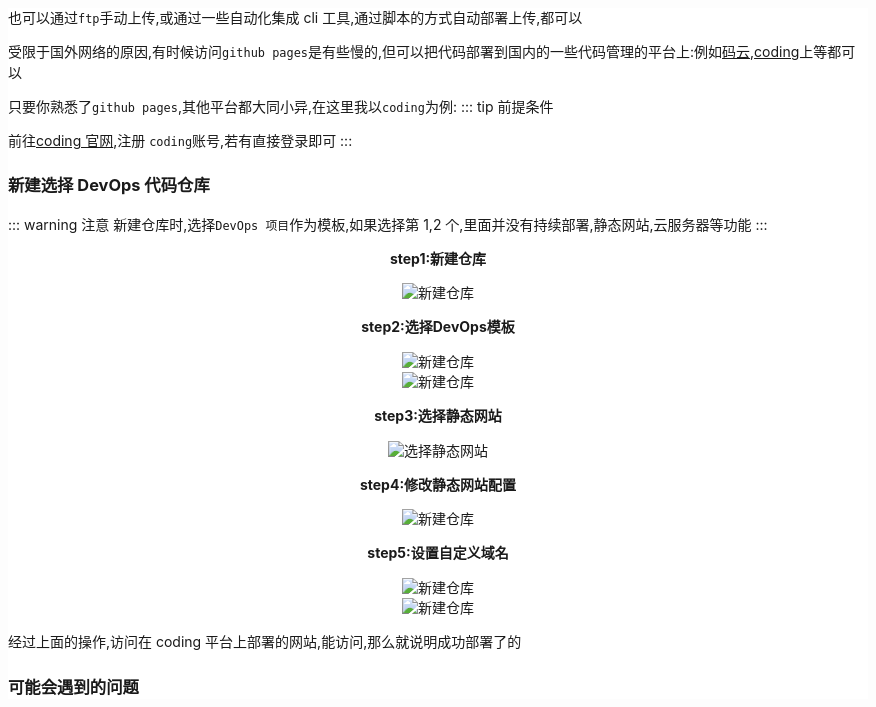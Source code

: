也可以通过`ftp`手动上传,或通过一些自动化集成 cli 工具,通过脚本的方式自动部署上传,都可以

受限于国外网络的原因,有时候访问`github pages`是有些慢的,但可以把代码部署到国内的一些代码管理的平台上:例如[码云](https://gitee.com/),[coding](https://coding.net/)上等都可以

只要你熟悉了`github pages`,其他平台都大同小异,在这里我以`coding`为例:
::: tip 前提条件

前往[coding 官网](https://coding.net),注册 `coding`账号,若有直接登录即可
:::

### 新建选择 DevOps 代码仓库

::: warning 注意
新建仓库时,选择`DevOps 项目`作为模板,如果选择第 1,2 个,里面并没有持续部署,静态网站,云服务器等功能
:::

<div align="center">
  <p><strong>step1:新建仓库</strong></p>
  <div>
    <img class="medium-zoom lazy" loading="lazy" src="https://cdn.jsdelivr.net/gh/itclanCode/blogImgAssets/vuepress-build-blog/1607996983797-21-coding01.png" alt="新建仓库" />
  </div>
  <div>
  <p><strong>step2:选择DevOps模板</strong></p>
  <img class="medium-zoom lazy" loading="lazy" src="https://cdn.jsdelivr.net/gh/itclanCode/blogImgAssets/vuepress-build-blog/1607997050235-22-coding02.png" alt="新建仓库" />
  </div>
  <div>
  <img class="medium-zoom lazy" loading="lazy" src="https://cdn.jsdelivr.net/gh/itclanCode/blogImgAssets/vuepress-build-blog/1607997121313-23-coding03.png" alt="新建仓库" />
  </div>
  <p><strong>step3:选择静态网站</strong></p>
  <div>
  <img class="medium-zoom lazy" loading="lazy" src="https://cdn.jsdelivr.net/gh/itclanCode/blogImgAssets/vuepress-build-blog/1607997224831-24-coding04.png" alt="选择静态网站" />
  </div>
  <p><strong>step4:修改静态网站配置</strong></p>
  <div>
  <img class="medium-zoom lazy" loading="lazy" src="https://cdn.jsdelivr.net/gh/itclanCode/blogImgAssets/vuepress-build-blog/1607997275137-25-coding05.png" alt="新建仓库" />
  </div>
   <p><strong>step5:设置自定义域名</strong></p>
   <div>
  <img class="medium-zoom lazy" loading="lazy" src="https://cdn.jsdelivr.net/gh/itclanCode/blogImgAssets/vuepress-build-blog/1607997332711-26-coding06.png" alt="新建仓库" />
  </div>
    <div>
  <img class="medium-zoom lazy" loading="lazy" src="https://cdn.jsdelivr.net/gh/itclanCode/blogImgAssets/vuepress-build-blog/1607997397539-27-coding07.png" alt="新建仓库" />
  </div>
</div>

经过上面的操作,访问在 coding 平台上部署的网站,能访问,那么就说明成功部署了的

### 可能会遇到的问题
